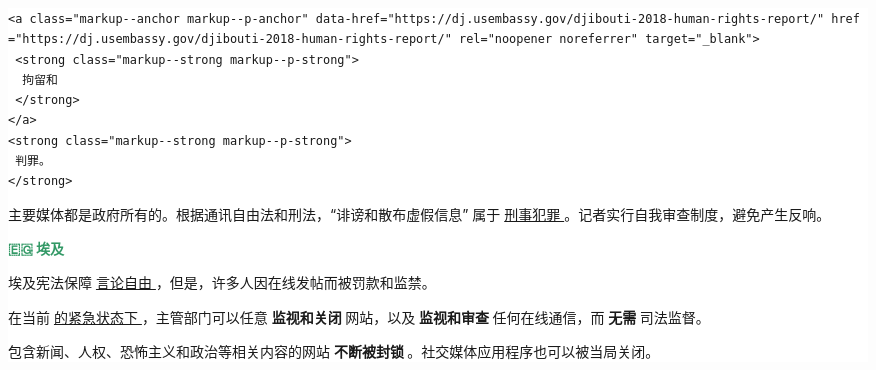     <a class="markup--anchor markup--p-anchor" data-href="https://dj.usembassy.gov/djibouti-2018-human-rights-report/" href="https://dj.usembassy.gov/djibouti-2018-human-rights-report/" rel="noopener noreferrer" target="_blank">
     <strong class="markup--strong markup--p-strong">
      拘留和
     </strong>
    </a>
    <strong class="markup--strong markup--p-strong">
     判罪。
    </strong>
   </p>
   <p class="graf graf--p">
    主要媒体都是政府所有的。根据通讯自由法和刑法，“诽谤和散布虚假信息” 属于
    <a class="markup--anchor markup--p-anchor" data-href="https://freedomhouse.org/report/freedom-press/2016/djibouti" href="https://freedomhouse.org/report/freedom-press/2016/djibouti" rel="noopener noreferrer" target="_blank">
     刑事犯罪
    </a>
    。记者实行自我审查制度，避免产生反响。
   </p>
   <p class="graf graf--p">
    <span style="color: #339966;">
     <strong class="markup--strong markup--p-strong">
      🇪🇬 埃及
     </strong>
    </span>
   </p>
   <p class="graf graf--p">
    埃及宪法保障
    <a class="markup--anchor markup--p-anchor" data-href="https://freedomhouse.org/report/freedom-world/2019/egypt" href="https://freedomhouse.org/report/freedom-world/2019/egypt" rel="noopener noreferrer" target="_blank">
     言论自由
    </a>
    ，但是，许多人因在线发帖而被罚款和监禁。
   </p>
   <p class="graf graf--p">
    在当前
    <a class="markup--anchor markup--p-anchor" data-href="https://www.fidh.org/en/region/north-africa-middle-east/egypt/THE-EMERGENCY-LAW-IN-EGYPT" href="https://www.fidh.org/en/region/north-africa-middle-east/egypt/THE-EMERGENCY-LAW-IN-EGYPT" rel="noopener noreferrer" target="_blank">
     的紧急状态下
    </a>
    ，主管部门可以任意
    <strong class="markup--strong markup--p-strong">
     监视和关闭
    </strong>
    网站，以及
    <strong class="markup--strong markup--p-strong">
     监视和审查
    </strong>
    任何在线通信，而
    <strong class="markup--strong markup--p-strong">
     无需
    </strong>
    司法监督。
   </p>
   <p class="graf graf--p">
    包含新闻、人权、恐怖主义和政治等相关内容的网站
    <strong class="markup--strong markup--p-strong">
     不断被封锁
    </strong>
    。社交媒体应用程序也可以被当局关闭。
   </p>